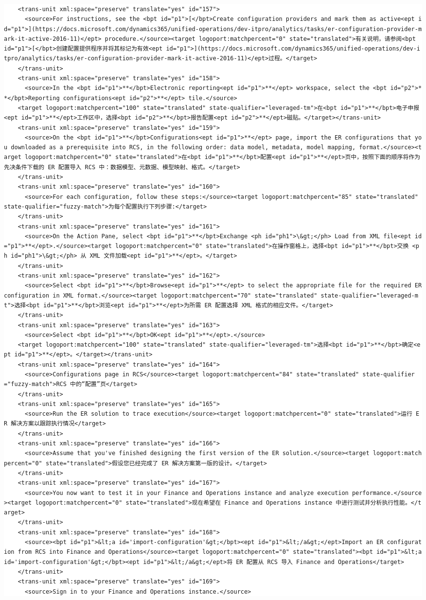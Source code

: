         <trans-unit xml:space="preserve" translate="yes" id="157">
          <source>For instructions, see the <bpt id="p1">[</bpt>Create configuration providers and mark them as active<ept id="p1">](https://docs.microsoft.com/dynamics365/unified-operations/dev-itpro/analytics/tasks/er-configuration-provider-mark-it-active-2016-11)</ept> procedure.</source><target logoport:matchpercent="0" state="translated">有关说明，请参阅<bpt id="p1">[</bpt>创建配置提供程序并将其标记为有效<ept id="p1">](https://docs.microsoft.com/dynamics365/unified-operations/dev-itpro/analytics/tasks/er-configuration-provider-mark-it-active-2016-11)</ept>过程。</target>
        </trans-unit>
        <trans-unit xml:space="preserve" translate="yes" id="158">
          <source>In the <bpt id="p1">**</bpt>Electronic reporting<ept id="p1">**</ept> workspace, select the <bpt id="p2">**</bpt>Reporting configurations<ept id="p2">**</ept> tile.</source>
        <target logoport:matchpercent="100" state="translated" state-qualifier="leveraged-tm">在<bpt id="p1">**</bpt>电子申报<ept id="p1">**</ept>工作区中，选择<bpt id="p2">**</bpt>报告配置<ept id="p2">**</ept>磁贴。</target></trans-unit>
        <trans-unit xml:space="preserve" translate="yes" id="159">
          <source>On the <bpt id="p1">**</bpt>Configurations<ept id="p1">**</ept> page, import the ER configurations that you downloaded as a prerequisite into RCS, in the following order: data model, metadata, model mapping, format.</source><target logoport:matchpercent="0" state="translated">在<bpt id="p1">**</bpt>配置<ept id="p1">**</ept>页中，按照下面的顺序将作为先决条件下载的 ER 配置导入 RCS 中：数据模型、元数据、模型映射、格式。</target>
        </trans-unit>
        <trans-unit xml:space="preserve" translate="yes" id="160">
          <source>For each configuration, follow these steps:</source><target logoport:matchpercent="85" state="translated" state-qualifier="fuzzy-match">为每个配置执行下列步骤:</target>
        </trans-unit>
        <trans-unit xml:space="preserve" translate="yes" id="161">
          <source>On the Action Pane, select <bpt id="p1">**</bpt>Exchange <ph id="ph1">\&gt;</ph> Load from XML file<ept id="p1">**</ept>.</source><target logoport:matchpercent="0" state="translated">在操作窗格上，选择<bpt id="p1">**</bpt>交换 <ph id="ph1">\&gt;</ph> 从 XML 文件加载<ept id="p1">**</ept>。</target>
        </trans-unit>
        <trans-unit xml:space="preserve" translate="yes" id="162">
          <source>Select <bpt id="p1">**</bpt>Browse<ept id="p1">**</ept> to select the appropriate file for the required ER configuration in XML format.</source><target logoport:matchpercent="70" state="translated" state-qualifier="leveraged-mt">选择<bpt id="p1">**</bpt>浏览<ept id="p1">**</ept>为所需 ER 配置选择 XML 格式的相应文件。</target>
        </trans-unit>
        <trans-unit xml:space="preserve" translate="yes" id="163">
          <source>Select <bpt id="p1">**</bpt>OK<ept id="p1">**</ept>.</source>
        <target logoport:matchpercent="100" state="translated" state-qualifier="leveraged-tm">选择<bpt id="p1">**</bpt>确定<ept id="p1">**</ept>。</target></trans-unit>
        <trans-unit xml:space="preserve" translate="yes" id="164">
          <source>Configurations page in RCS</source><target logoport:matchpercent="84" state="translated" state-qualifier="fuzzy-match">RCS 中的“配置”页</target>
        </trans-unit>
        <trans-unit xml:space="preserve" translate="yes" id="165">
          <source>Run the ER solution to trace execution</source><target logoport:matchpercent="0" state="translated">运行 ER 解决方案以跟踪执行情况</target>
        </trans-unit>
        <trans-unit xml:space="preserve" translate="yes" id="166">
          <source>Assume that you've finished designing the first version of the ER solution.</source><target logoport:matchpercent="0" state="translated">假设您已经完成了 ER 解决方案第一版的设计。</target>
        </trans-unit>
        <trans-unit xml:space="preserve" translate="yes" id="167">
          <source>You now want to test it in your Finance and Operations instance and analyze execution performance.</source><target logoport:matchpercent="0" state="translated">现在希望在 Finance and Operations instance 中进行测试并分析执行性能。</target>
        </trans-unit>
        <trans-unit xml:space="preserve" translate="yes" id="168">
          <source><bpt id="p1">&lt;a id='import-configuration'&gt;</bpt><ept id="p1">&lt;/a&gt;</ept>Import an ER configuration from RCS into Finance and Operations</source><target logoport:matchpercent="0" state="translated"><bpt id="p1">&lt;a id='import-configuration'&gt;</bpt><ept id="p1">&lt;/a&gt;</ept>将 ER 配置从 RCS 导入 Finance and Operations</target>
        </trans-unit>
        <trans-unit xml:space="preserve" translate="yes" id="169">
          <source>Sign in to your Finance and Operations instance.</source>